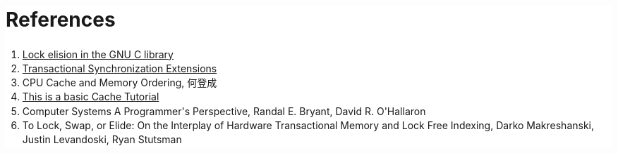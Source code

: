 # References

1. [Lock elision in the GNU C library](https://lwn.net/Articles/534758/)
2. [Transactional Synchronization Extensions](https://en.wikipedia.org/wiki/Transactional_Synchronization_Extensions)
3. CPU Cache and Memory Ordering, 何登成
4. [This is a basic Cache Tutorial](http://www.ecs.umass.edu/ece/koren/architecture/Cache/tutorial.html)
5. Computer Systems A Programmer's Perspective, Randal E. Bryant, David R. O'Hallaron
6. To Lock, Swap, or Elide: On the Interplay of Hardware Transactional Memory and Lock Free Indexing, Darko Makreshanski, Justin Levandoski, Ryan Stutsman
